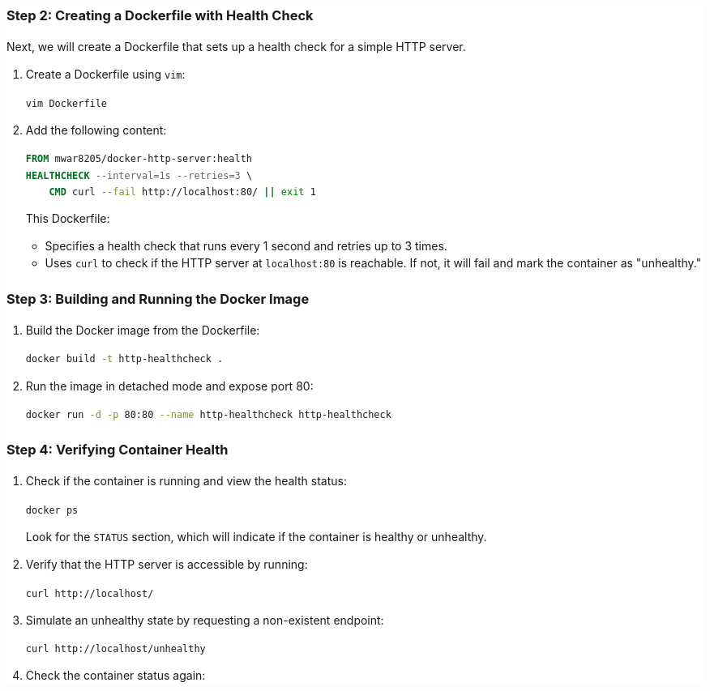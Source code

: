 ### Step 2: Creating a Dockerfile with Health Check

Next, we will create a Dockerfile that sets up a health check for a simple HTTP server.

1. Create a Dockerfile using `vim`:

   ```bash
   vim Dockerfile
   ```

2. Add the following content:

   ```Dockerfile
   FROM mwar8205/docker-http-server:health
   HEALTHCHECK --interval=1s --retries=3 \
       CMD curl --fail http://localhost:80/ || exit 1
   ```

   This Dockerfile:
   - Specifies a health check that runs every 1 second and retries up to 3 times.
   - Uses `curl` to check if the HTTP server at `localhost:80` is reachable. If not, it will fail and mark the container as "unhealthy."

### Step 3: Building and Running the Docker Image

1. Build the Docker image from the Dockerfile:

   ```bash
   docker build -t http-healthcheck .
   ```

2. Run the image in detached mode and expose port 80:

   ```bash
   docker run -d -p 80:80 --name http-healthcheck http-healthcheck
   ```

### Step 4: Verifying Container Health

1. Check if the container is running and view the health status:

   ```bash
   docker ps
   ```

   Look for the `STATUS` section, which will indicate if the container is healthy or unhealthy.

2. Verify that the HTTP server is accessible by running:

   ```bash
   curl http://localhost/
   ```

3. Simulate an unhealthy state by requesting a non-existent endpoint:

   ```bash
   curl http://localhost/unhealthy
   ```

4. Check the container status again:

